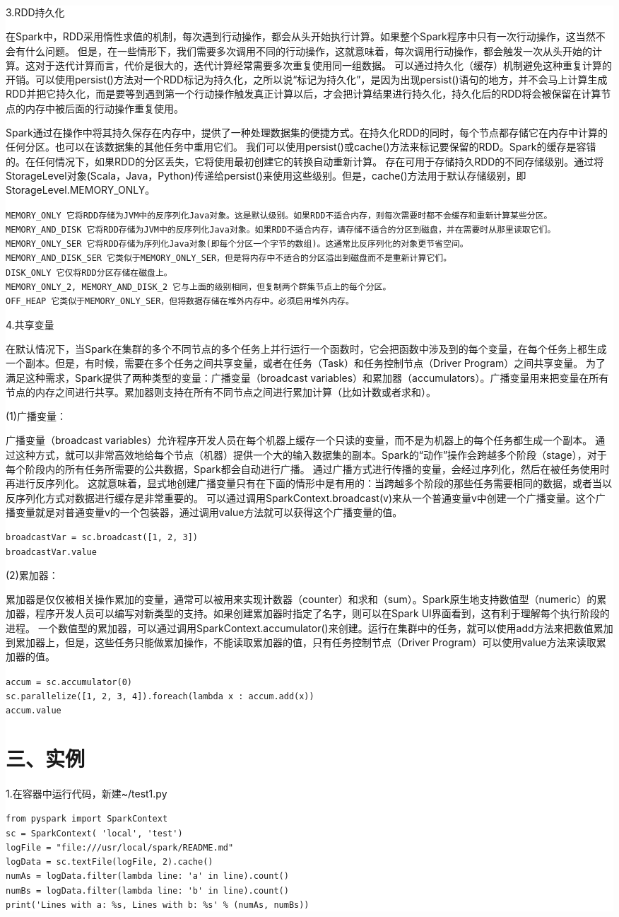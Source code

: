 3.RDD持久化

在Spark中，RDD采用惰性求值的机制，每次遇到行动操作，都会从头开始执行计算。如果整个Spark程序中只有一次行动操作，这当然不会有什么问题。
但是，在一些情形下，我们需要多次调用不同的行动操作，这就意味着，每次调用行动操作，都会触发一次从头开始的计算。这对于迭代计算而言，代价是很大的，迭代计算经常需要多次重复使用同一组数据。
可以通过持久化（缓存）机制避免这种重复计算的开销。可以使用persist()方法对一个RDD标记为持久化，之所以说“标记为持久化”，是因为出现persist()语句的地方，并不会马上计算生成RDD并把它持久化，而是要等到遇到第一个行动操作触发真正计算以后，才会把计算结果进行持久化，持久化后的RDD将会被保留在计算节点的内存中被后面的行动操作重复使用。

Spark通过在操作中将其持久保存在内存中，提供了一种处理数据集的便捷方式。在持久化RDD的同时，每个节点都存储它在内存中计算的任何分区。也可以在该数据集的其他任务中重用它们。
我们可以使用persist()或cache()方法来标记要保留的RDD。Spark的缓存是容错的。在任何情况下，如果RDD的分区丢失，它将使用最初创建它的转换自动重新计算。
存在可用于存储持久RDD的不同存储级别。通过将StorageLevel对象(Scala，Java，Python)传递给persist()来使用这些级别。但是，cache()方法用于默认存储级别，即StorageLevel.MEMORY_ONLY。

    MEMORY_ONLY 它将RDD存储为JVM中的反序列化Java对象。这是默认级别。如果RDD不适合内存，则每次需要时都不会缓存和重新计算某些分区。
    MEMORY_AND_DISK 它将RDD存储为JVM中的反序列化Java对象。如果RDD不适合内存，请存储不适合的分区到磁盘，并在需要时从那里读取它们。
    MEMORY_ONLY_SER 它将RDD存储为序列化Java对象(即每个分区一个字节的数组)。这通常比反序列化的对象更节省空间。
    MEMORY_AND_DISK_SER 它类似于MEMORY_ONLY_SER，但是将内存中不适合的分区溢出到磁盘而不是重新计算它们。
    DISK_ONLY 它仅将RDD分区存储在磁盘上。
    MEMORY_ONLY_2, MEMORY_AND_DISK_2 它与上面的级别相同，但复制两个群集节点上的每个分区。
    OFF_HEAP 它类似于MEMORY_ONLY_SER，但将数据存储在堆外内存中。必须启用堆外内存。

4.共享变量

在默认情况下，当Spark在集群的多个不同节点的多个任务上并行运行一个函数时，它会把函数中涉及到的每个变量，在每个任务上都生成一个副本。但是，有时候，需要在多个任务之间共享变量，或者在任务（Task）和任务控制节点（Driver Program）之间共享变量。
为了满足这种需求，Spark提供了两种类型的变量：广播变量（broadcast variables）和累加器（accumulators）。广播变量用来把变量在所有节点的内存之间进行共享。累加器则支持在所有不同节点之间进行累加计算（比如计数或者求和）。

(1)广播变量：

广播变量（broadcast variables）允许程序开发人员在每个机器上缓存一个只读的变量，而不是为机器上的每个任务都生成一个副本。
通过这种方式，就可以非常高效地给每个节点（机器）提供一个大的输入数据集的副本。Spark的“动作”操作会跨越多个阶段（stage），对于每个阶段内的所有任务所需要的公共数据，Spark都会自动进行广播。
通过广播方式进行传播的变量，会经过序列化，然后在被任务使用时再进行反序列化。
这就意味着，显式地创建广播变量只有在下面的情形中是有用的：当跨越多个阶段的那些任务需要相同的数据，或者当以反序列化方式对数据进行缓存是非常重要的。
可以通过调用SparkContext.broadcast(v)来从一个普通变量v中创建一个广播变量。这个广播变量就是对普通变量v的一个包装器，通过调用value方法就可以获得这个广播变量的值。

    broadcastVar = sc.broadcast([1, 2, 3])
    broadcastVar.value

(2)累加器：

累加器是仅仅被相关操作累加的变量，通常可以被用来实现计数器（counter）和求和（sum）。Spark原生地支持数值型（numeric）的累加器，程序开发人员可以编写对新类型的支持。如果创建累加器时指定了名字，则可以在Spark UI界面看到，这有利于理解每个执行阶段的进程。
一个数值型的累加器，可以通过调用SparkContext.accumulator()来创建。运行在集群中的任务，就可以使用add方法来把数值累加到累加器上，但是，这些任务只能做累加操作，不能读取累加器的值，只有任务控制节点（Driver Program）可以使用value方法来读取累加器的值。

    accum = sc.accumulator(0)
    sc.parallelize([1, 2, 3, 4]).foreach(lambda x : accum.add(x))
    accum.value

# 三、实例

1.在容器中运行代码，新建~/test1.py

    from pyspark import SparkContext
    sc = SparkContext( 'local', 'test')
    logFile = "file:///usr/local/spark/README.md"
    logData = sc.textFile(logFile, 2).cache()
    numAs = logData.filter(lambda line: 'a' in line).count()
    numBs = logData.filter(lambda line: 'b' in line).count()
    print('Lines with a: %s, Lines with b: %s' % (numAs, numBs))

